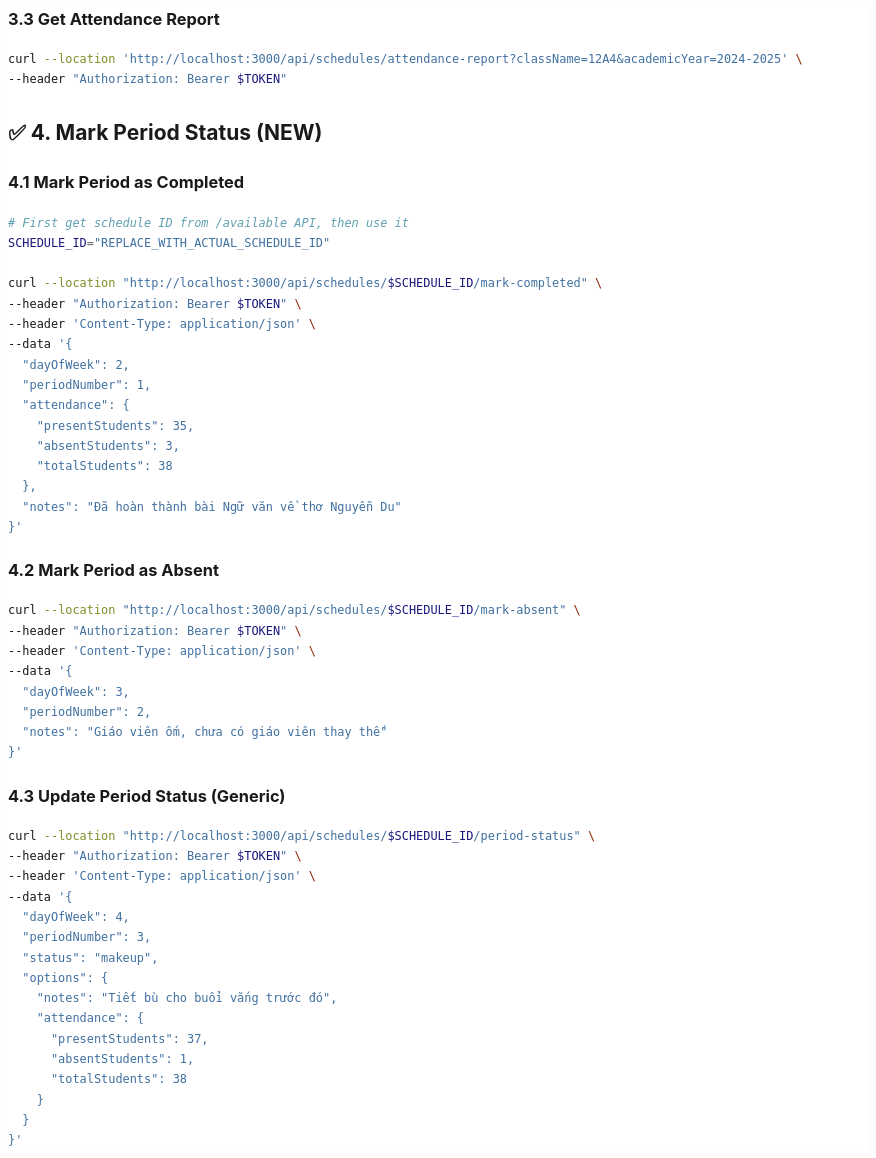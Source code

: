 ### 3.3 Get Attendance Report
```bash
curl --location 'http://localhost:3000/api/schedules/attendance-report?className=12A4&academicYear=2024-2025' \
--header "Authorization: Bearer $TOKEN"
```

## ✅ 4. Mark Period Status (NEW)

### 4.1 Mark Period as Completed
```bash
# First get schedule ID from /available API, then use it
SCHEDULE_ID="REPLACE_WITH_ACTUAL_SCHEDULE_ID"

curl --location "http://localhost:3000/api/schedules/$SCHEDULE_ID/mark-completed" \
--header "Authorization: Bearer $TOKEN" \
--header 'Content-Type: application/json' \
--data '{
  "dayOfWeek": 2,
  "periodNumber": 1,
  "attendance": {
    "presentStudents": 35,
    "absentStudents": 3,
    "totalStudents": 38
  },
  "notes": "Đã hoàn thành bài Ngữ văn về thơ Nguyễn Du"
}'
```

### 4.2 Mark Period as Absent
```bash
curl --location "http://localhost:3000/api/schedules/$SCHEDULE_ID/mark-absent" \
--header "Authorization: Bearer $TOKEN" \
--header 'Content-Type: application/json' \
--data '{
  "dayOfWeek": 3,
  "periodNumber": 2,
  "notes": "Giáo viên ốm, chưa có giáo viên thay thế"
}'
```

### 4.3 Update Period Status (Generic)
```bash
curl --location "http://localhost:3000/api/schedules/$SCHEDULE_ID/period-status" \
--header "Authorization: Bearer $TOKEN" \
--header 'Content-Type: application/json' \
--data '{
  "dayOfWeek": 4,
  "periodNumber": 3,
  "status": "makeup",
  "options": {
    "notes": "Tiết bù cho buổi vắng trước đó",
    "attendance": {
      "presentStudents": 37,
      "absentStudents": 1,
      "totalStudents": 38
    }
  }
}'
```
